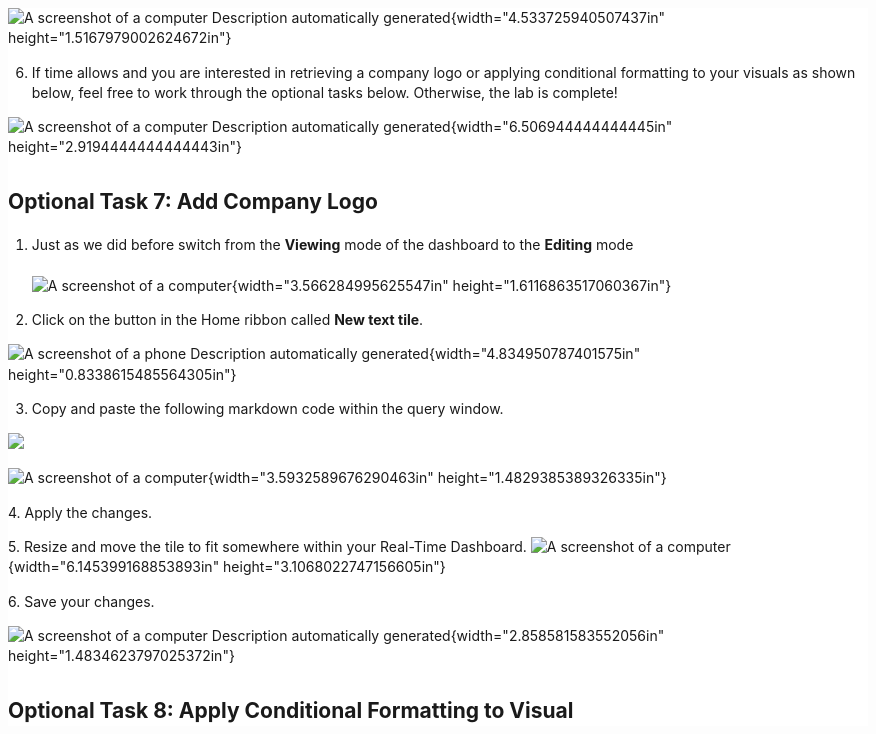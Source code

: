 ![A screenshot of a computer Description automatically
generated](.\media\lab-05/media/image59.png){width="4.533725940507437in"
height="1.5167979002624672in"}

6.  If time allows and you are interested in retrieving a company logo
    or applying conditional formatting to your visuals as shown below,
    feel free to work through the optional tasks below. Otherwise, the
    lab is complete!

![A screenshot of a computer Description automatically
generated](.\media\lab-05/media/image60.png){width="6.506944444444445in"
height="2.9194444444444443in"}

## Optional Task 7: Add Company Logo

1.  Just as we did before switch from the **Viewing** mode of the
    dashboard to the **Editing** mode\
    \
    ![A screenshot of a
    computer](.\media\lab-05/media/image61.png){width="3.566284995625547in"
    height="1.6116863517060367in"}

2.  Click on the button in the Home ribbon called **New text tile**.

![A screenshot of a phone Description automatically
generated](.\media\lab-05/media/image62.png){width="4.834950787401575in"
height="0.8338615485564305in"}

3.  Copy and paste the following markdown code within the query window.

![](.\media\lab-05/media/image63.emf)

![A screenshot of a
computer](.\media\lab-05/media/image64.png){width="3.5932589676290463in"
height="1.4829385389326335in"}

4\. Apply the changes.

5\. Resize and move the tile to fit somewhere within your Real-Time
Dashboard. ![A screenshot of a
computer](.\media\lab-05/media/image65.png){width="6.145399168853893in"
height="3.1068022747156605in"}

6\. Save your changes.

![A screenshot of a computer Description automatically
generated](.\media\lab-05/media/image55.png){width="2.858581583552056in"
height="1.4834623797025372in"}

## Optional Task 8: Apply Conditional Formatting to Visual
